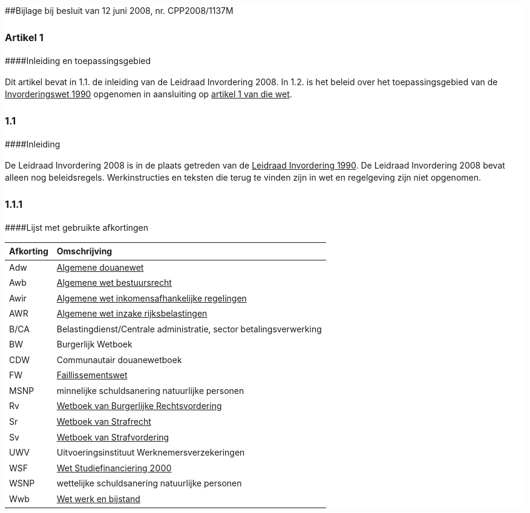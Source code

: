 <meta http-equiv='Content-Type' content='text/html; charset=utf-8' />

##Bijlage bij besluit van 12 juni 2008, nr. CPP2008/1137M

### Artikel  1  

####Inleiding en toepassingsgebied

Dit artikel bevat in 1.1. de inleiding van de Leidraad Invordering 2008. In 1.2. is het beleid over het toepassingsgebied van de [Invorderingswet 1990](../../../../../wet/invorderingswet/1990/BWBR0004770/README.md) opgenomen in aansluiting op [artikel 1 van die wet](../../../../../wet/invorderingswet/1990/BWBR0004770/README.md).   
### 1.1  

####Inleiding

De Leidraad Invordering 2008 is in de plaats getreden van de [Leidraad Invordering 1990](../../../../../circulaire/leidraad/invordering/1990/BWBR0004800/README.md). De Leidraad Invordering 2008 bevat alleen nog beleidsregels. Werkinstructies en teksten die terug te vinden zijn in wet en regelgeving zijn niet opgenomen.   
### 1.1.1  

####Lijst met gebruikte afkortingen

| Afkorting  | Omschrijving  |
|:---|:---|
| Adw  |  [Algemene douanewet](../../../../../wet/algemene/douanewet/BWBR0023746/README.md)   |
| Awb  |  [Algemene wet bestuursrecht](../../../../../wet/algemene/wet/bestuursrecht/BWBR0005537/README.md)   |
| Awir  |  [Algemene wet inkomensafhankelijke regelingen](../../../../../wet/algemene/wet/inkomensafhankelijke/regelingen/BWBR0018472/README.md)   |
| AWR  |  [Algemene wet inzake rijksbelastingen](../../../../../wet/algemene/wet/inzake/rijksbelastingen/BWBR0002320/README.md)   |
| B/CA  | Belastingdienst/Centrale administratie, sector betalingsverwerking  |
| BW  | Burgerlijk Wetboek  |
| CDW  | Communautair douanewetboek  |
| FW  |  [Faillissementswet](../../../../../wet/faillissementswet/BWBR0001860/README.md)   |
| MSNP  | minnelijke schuldsanering natuurlijke personen  |
| Rv  |  [Wetboek van Burgerlijke Rechtsvordering](../../../../../wet/wetboek/van/burgerlijke/rechtsvordering/BWBR0001827/README.md)   |
| Sr  |  [Wetboek van Strafrecht](../../../../../wet/wet/van/3/maart/1881/BWBR0001854/README.md)   |
| Sv  |  [Wetboek van Strafvordering](../../../../../wet/wet/van/15/januari/1921/BWBR0001903/README.md)   |
| UWV  | Uitvoeringsinstituut Werknemersverzekeringen  |
| WSF  |  [Wet Studiefinanciering 2000](../../../../../wet/wet/studiefinanciering/2000/BWBR0011453/README.md)   |
| WSNP  | wettelijke schuldsanering natuurlijke personen  |
| Wwb  |  [Wet werk en bijstand](../../../../../wet/wet/werk/en/bijstand/BWBR0015703/README.md)   |
